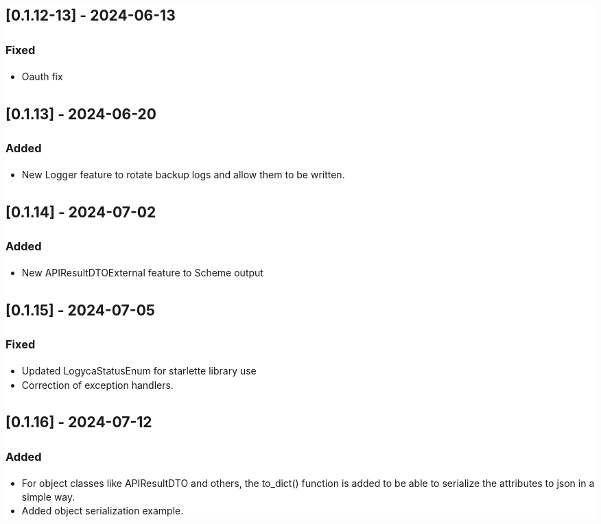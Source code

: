 ## [0.1.12-13] - 2024-06-13
### Fixed
- Oauth fix

## [0.1.13] - 2024-06-20
### Added
- New Logger feature to rotate backup logs and allow them to be written.

## [0.1.14] - 2024-07-02
### Added
- New APIResultDTOExternal feature to Scheme output

## [0.1.15] - 2024-07-05
### Fixed
- Updated LogycaStatusEnum for starlette library use
- Correction of exception handlers.

## [0.1.16] - 2024-07-12
### Added
- For object classes like APIResultDTO and others, the to_dict() function is added to be able to serialize the attributes to json in a simple way.
- Added object serialization example.
